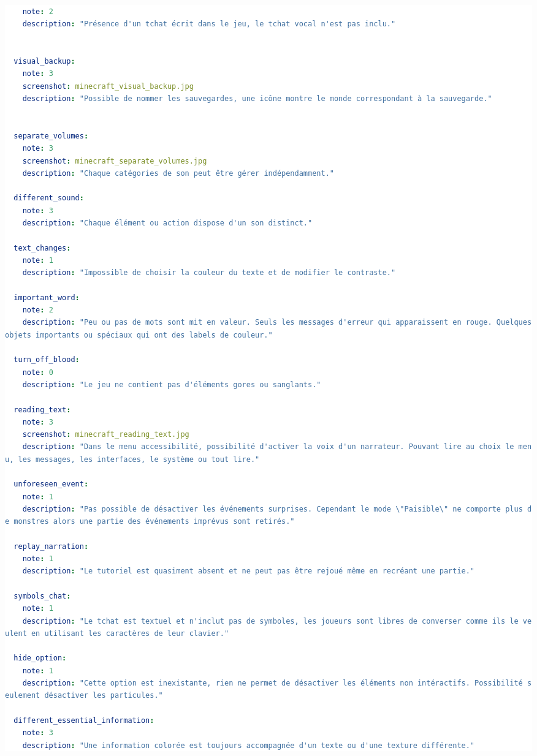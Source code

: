 ```yaml
    note: 2
    description: "Présence d'un tchat écrit dans le jeu, le tchat vocal n'est pas inclu."


  visual_backup:
    note: 3
    screenshot: minecraft_visual_backup.jpg
    description: "Possible de nommer les sauvegardes, une icône montre le monde correspondant à la sauvegarde."


  separate_volumes:
    note: 3
    screenshot: minecraft_separate_volumes.jpg
    description: "Chaque catégories de son peut être gérer indépendamment."

  different_sound:
    note: 3
    description: "Chaque élément ou action dispose d'un son distinct."

  text_changes:
    note: 1
    description: "Impossible de choisir la couleur du texte et de modifier le contraste."

  important_word:
    note: 2
    description: "Peu ou pas de mots sont mit en valeur. Seuls les messages d'erreur qui apparaissent en rouge. Quelques objets importants ou spéciaux qui ont des labels de couleur."

  turn_off_blood:
    note: 0
    description: "Le jeu ne contient pas d'éléments gores ou sanglants."

  reading_text:
    note: 3
    screenshot: minecraft_reading_text.jpg
    description: "Dans le menu accessibilité, possibilité d'activer la voix d'un narrateur. Pouvant lire au choix le menu, les messages, les interfaces, le système ou tout lire."

  unforeseen_event:
    note: 1
    description: "Pas possible de désactiver les événements surprises. Cependant le mode \"Paisible\" ne comporte plus de monstres alors une partie des événements imprévus sont retirés."

  replay_narration:
    note: 1
    description: "Le tutoriel est quasiment absent et ne peut pas être rejoué même en recréant une partie."

  symbols_chat:
    note: 1
    description: "Le tchat est textuel et n'inclut pas de symboles, les joueurs sont libres de converser comme ils le veulent en utilisant les caractères de leur clavier."

  hide_option:
    note: 1
    description: "Cette option est inexistante, rien ne permet de désactiver les éléments non intéractifs. Possibilité seulement désactiver les particules."

  different_essential_information:
    note: 3
    description: "Une information colorée est toujours accompagnée d'un texte ou d'une texture différente."
```